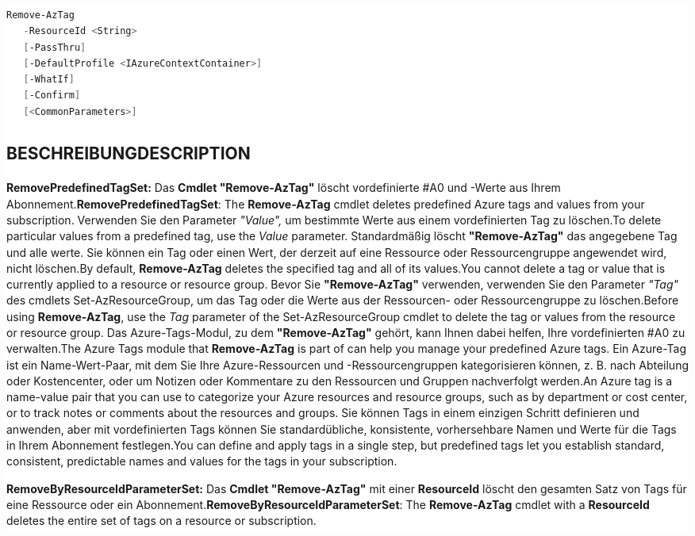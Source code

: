 ```powershell
Remove-AzTag
   -ResourceId <String>
   [-PassThru]
   [-DefaultProfile <IAzureContextContainer>]
   [-WhatIf]
   [-Confirm]
   [<CommonParameters>]
```

## <span data-ttu-id="ede41-107">BESCHREIBUNG</span><span class="sxs-lookup"><span data-stu-id="ede41-107">DESCRIPTION</span></span>

<span data-ttu-id="ede41-108">**RemovePredefinedTagSet:** Das **Cmdlet "Remove-AzTag"** löscht vordefinierte #A0 und -Werte aus Ihrem Abonnement.</span><span class="sxs-lookup"><span data-stu-id="ede41-108">**RemovePredefinedTagSet**: The **Remove-AzTag** cmdlet deletes predefined Azure tags and values from your subscription.</span></span>
<span data-ttu-id="ede41-109">Verwenden Sie den Parameter *"Value",* um bestimmte Werte aus einem vordefinierten Tag zu löschen.</span><span class="sxs-lookup"><span data-stu-id="ede41-109">To delete particular values from a predefined tag, use the *Value* parameter.</span></span>
<span data-ttu-id="ede41-110">Standardmäßig löscht **"Remove-AzTag"** das angegebene Tag und alle werte. Sie können ein Tag oder einen Wert, der derzeit auf eine Ressource oder Ressourcengruppe angewendet wird, nicht löschen.</span><span class="sxs-lookup"><span data-stu-id="ede41-110">By default, **Remove-AzTag** deletes the specified tag and all of its values.You cannot delete a tag or value that is currently applied to a resource or resource group.</span></span>
<span data-ttu-id="ede41-111">Bevor Sie **"Remove-AzTag"** verwenden, verwenden Sie den Parameter *"Tag"* des cmdlets Set-AzResourceGroup, um das Tag oder die Werte aus der Ressourcen- oder Ressourcengruppe zu löschen.</span><span class="sxs-lookup"><span data-stu-id="ede41-111">Before using **Remove-AzTag**, use the *Tag* parameter of the Set-AzResourceGroup cmdlet to delete the tag or values from the resource or resource group.</span></span>
<span data-ttu-id="ede41-112">Das Azure-Tags-Modul, zu dem **"Remove-AzTag"** gehört, kann Ihnen dabei helfen, Ihre vordefinierten #A0 zu verwalten.</span><span class="sxs-lookup"><span data-stu-id="ede41-112">The Azure Tags module that **Remove-AzTag** is part of can help you manage your predefined Azure tags.</span></span>
<span data-ttu-id="ede41-113">Ein Azure-Tag ist ein Name-Wert-Paar, mit dem Sie Ihre Azure-Ressourcen und -Ressourcengruppen kategorisieren können, z. B. nach Abteilung oder Kostencenter, oder um Notizen oder Kommentare zu den Ressourcen und Gruppen nachverfolgt werden.</span><span class="sxs-lookup"><span data-stu-id="ede41-113">An Azure tag is a name-value pair that you can use to categorize your Azure resources and resource groups, such as by department or cost center, or to track notes or comments about the resources and groups.</span></span>
<span data-ttu-id="ede41-114">Sie können Tags in einem einzigen Schritt definieren und anwenden, aber mit vordefinierten Tags können Sie standardübliche, konsistente, vorhersehbare Namen und Werte für die Tags in Ihrem Abonnement festlegen.</span><span class="sxs-lookup"><span data-stu-id="ede41-114">You can define and apply tags in a single step, but predefined tags let you establish standard, consistent, predictable names and values for the tags in your subscription.</span></span>

<span data-ttu-id="ede41-115">**RemoveByResourceIdParameterSet:** Das **Cmdlet "Remove-AzTag"** mit einer **ResourceId** löscht den gesamten Satz von Tags für eine Ressource oder ein Abonnement.</span><span class="sxs-lookup"><span data-stu-id="ede41-115">**RemoveByResourceIdParameterSet**: The **Remove-AzTag** cmdlet with a **ResourceId** deletes the entire set of tags on a resource or subscription.</span></span>
